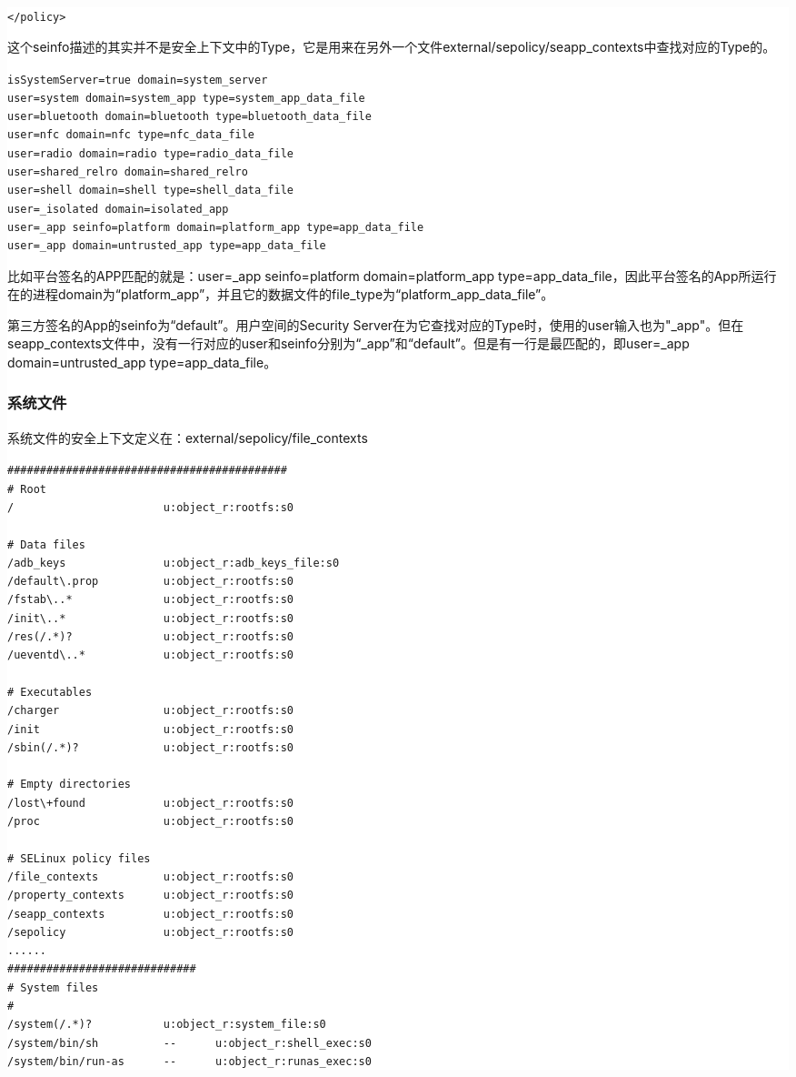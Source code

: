     </policy>
    
这个seinfo描述的其实并不是安全上下文中的Type，它是用来在另外一个文件external/sepolicy/seapp_contexts中查找对应的Type的。

    isSystemServer=true domain=system_server
    user=system domain=system_app type=system_app_data_file
    user=bluetooth domain=bluetooth type=bluetooth_data_file
    user=nfc domain=nfc type=nfc_data_file
    user=radio domain=radio type=radio_data_file
    user=shared_relro domain=shared_relro
    user=shell domain=shell type=shell_data_file
    user=_isolated domain=isolated_app
    user=_app seinfo=platform domain=platform_app type=app_data_file
    user=_app domain=untrusted_app type=app_data_file
    
比如平台签名的APP匹配的就是：user=_app seinfo=platform domain=platform_app type=app_data_file，因此平台签名的App所运行在的进程domain为“platform_app”，并且它的数据文件的file_type为“platform_app_data_file”。

第三方签名的App的seinfo为“default”。用户空间的Security Server在为它查找对应的Type时，使用的user输入也为"_app"。但在seapp_contexts文件中，没有一行对应的user和seinfo分别为“_app”和“default”。但是有一行是最匹配的，即user=_app domain=untrusted_app type=app_data_file。

### 系统文件

系统文件的安全上下文定义在：external/sepolicy/file_contexts

    ###########################################
    # Root
    /                       u:object_r:rootfs:s0
    
    # Data files
    /adb_keys               u:object_r:adb_keys_file:s0
    /default\.prop          u:object_r:rootfs:s0
    /fstab\..*              u:object_r:rootfs:s0
    /init\..*               u:object_r:rootfs:s0
    /res(/.*)?              u:object_r:rootfs:s0
    /ueventd\..*            u:object_r:rootfs:s0
    
    # Executables
    /charger                u:object_r:rootfs:s0
    /init                   u:object_r:rootfs:s0
    /sbin(/.*)?             u:object_r:rootfs:s0
    
    # Empty directories
    /lost\+found            u:object_r:rootfs:s0
    /proc                   u:object_r:rootfs:s0
    
    # SELinux policy files
    /file_contexts          u:object_r:rootfs:s0
    /property_contexts      u:object_r:rootfs:s0
    /seapp_contexts         u:object_r:rootfs:s0
    /sepolicy               u:object_r:rootfs:s0
    ......
    #############################
    # System files
    #
    /system(/.*)?           u:object_r:system_file:s0
    /system/bin/sh          --      u:object_r:shell_exec:s0
    /system/bin/run-as      --      u:object_r:runas_exec:s0